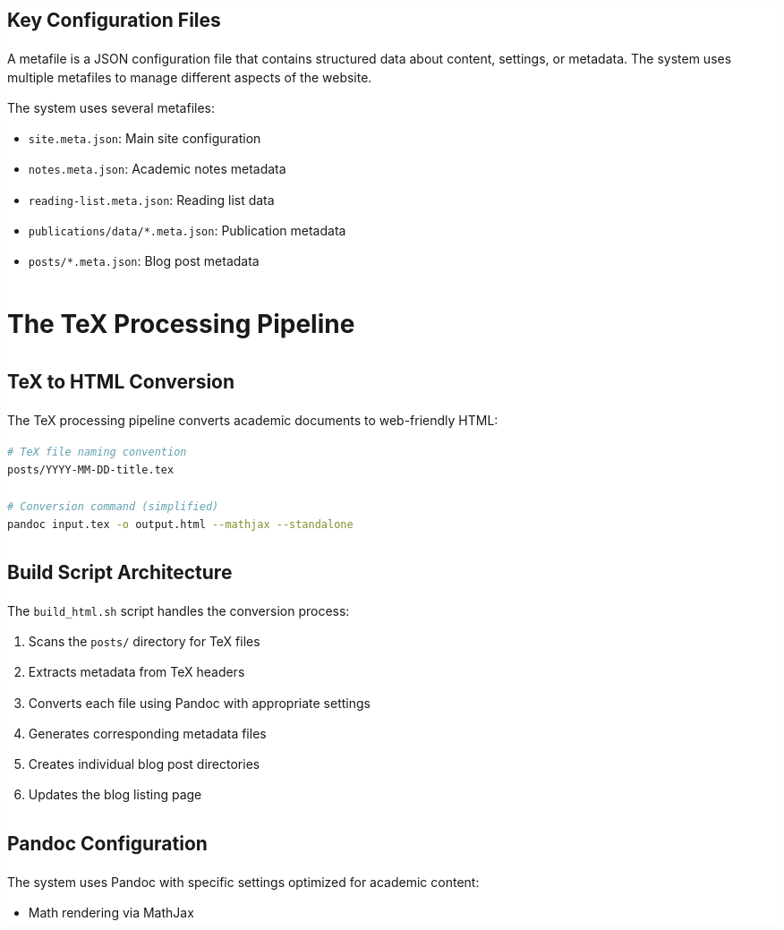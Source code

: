Key Configuration Files
-----------------------

A metafile is a JSON configuration file that contains structured data
about content, settings, or metadata. The system uses multiple metafiles
to manage different aspects of the website.

The system uses several metafiles:

-   `site.meta.json`: Main site configuration

-   `notes.meta.json`: Academic notes metadata

-   `reading-list.meta.json`: Reading list data

-   `publications/data/*.meta.json`: Publication metadata

-   `posts/*.meta.json`: Blog post metadata

The TeX Processing Pipeline
===========================

TeX to HTML Conversion
----------------------

The TeX processing pipeline converts academic documents to web-friendly
HTML:

``` {.bash language="bash" caption="TeX conversion process"}
# TeX file naming convention
posts/YYYY-MM-DD-title.tex

# Conversion command (simplified)
pandoc input.tex -o output.html --mathjax --standalone
```

Build Script Architecture
-------------------------

The `build_html.sh` script handles the conversion process:

1.  Scans the `posts/` directory for TeX files

2.  Extracts metadata from TeX headers

3.  Converts each file using Pandoc with appropriate settings

4.  Generates corresponding metadata files

5.  Creates individual blog post directories

6.  Updates the blog listing page

Pandoc Configuration
--------------------

The system uses Pandoc with specific settings optimized for academic
content:

-   Math rendering via MathJax
